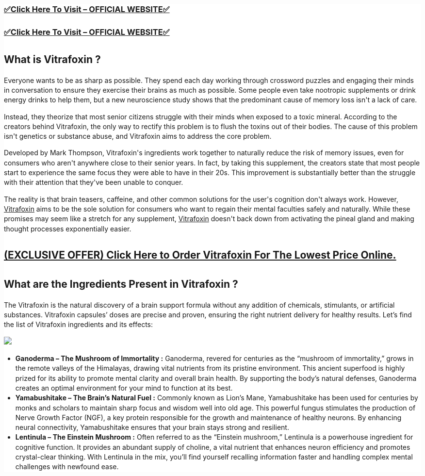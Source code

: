 ### [✅**Click Here To Visit – OFFICIAL WEBSITE**✅](https://www.healthsupplement24x7.com/get-vitrafoxin)

### [✅**Click Here To Visit – OFFICIAL WEBSITE**✅](https://www.healthsupplement24x7.com/get-vitrafoxin)

## **What is Vitrafoxin ?**

Everyone wants to be as sharp as possible. They spend each day working through crossword puzzles and engaging their minds in conversation to ensure they exercise their brains as much as possible. Some people even take nootropic supplements or drink energy drinks to help them, but a new neuroscience study shows that the predominant cause of memory loss isn't a lack of care.

Instead, they theorize that most senior citizens struggle with their minds when exposed to a toxic mineral. According to the creators behind Vitrafoxin, the only way to rectify this problem is to flush the toxins out of their bodies. The cause of this problem isn't genetics or substance abuse, and Vitrafoxin aims to address the core problem.

Developed by Mark Thompson, Vitrafoxin's ingredients work together to naturally reduce the risk of memory issues, even for consumers who aren't anywhere close to their senior years. In fact, by taking this supplement, the creators state that most people start to experience the same focus they were able to have in their 20s. This improvement is substantially better than the struggle with their attention that they've been unable to conquer.

The reality is that brain teasers, caffeine, and other common solutions for the user's cognition don't always work. However, [Vitrafoxin](https://vitrafoxin-official-store.webflow.io/) aims to be the sole solution for consumers who want to regain their mental faculties safely and naturally. While these promises may seem like a stretch for any supplement, [Vitrafoxin](https://vitrafoxin.hashnode.dev/vitrafoxin) doesn't back down from activating the pineal gland and making thought processes exponentially easier.

## **[(EXCLUSIVE OFFER) Click Here to Order Vitrafoxin For The Lowest Price Online.](https://www.healthsupplement24x7.com/get-vitrafoxin)**

## **What are the Ingredients Present in Vitrafoxin ?**

The Vitrafoxin is the natural discovery of a brain support formula without any addition of chemicals, stimulants, or artificial substances. Vitrafoxin capsules’ doses are precise and proven, ensuring the right nutrient delivery for healthy results. Let’s find the list of Vitrafoxin ingredients and its effects:

[![](https://blogger.googleusercontent.com/img/b/R29vZ2xl/AVvXsEhhxvUZBZiKc2L-M3c54KWwBMNsBkxF8CShw-oWwQIE7-_A5I7YJVYcxi5zSp1HrbDS6WnyKYrWTTVNSK-P0FVQhrZHxLE8wLGrTa6Pjf1DQrgvZUABpAdfUj6bQ9o7MbUKuW7cu5dBWa6O5Pu8mN6HUzQYR34fXT-XfFsIrc1tDHjGXZ_STYjnzXZvQlL3/w640-h288/Vitrafoxin%203.jpg)](https://www.healthsupplement24x7.com/get-vitrafoxin)

- **Ganoderma – The Mushroom of Immortality :** Ganoderma, revered for centuries as the “mushroom of immortality,” grows in the remote valleys of the Himalayas, drawing vital nutrients from its pristine environment. This ancient superfood is highly prized for its ability to promote mental clarity and overall brain health. By supporting the body’s natural defenses, Ganoderma creates an optimal environment for your mind to function at its best.
- **Yamabushitake – The Brain’s Natural Fuel :** Commonly known as Lion’s Mane, Yamabushitake has been used for centuries by monks and scholars to maintain sharp focus and wisdom well into old age. This powerful fungus stimulates the production of Nerve Growth Factor (NGF), a key protein responsible for the growth and maintenance of healthy neurons. By enhancing neural connectivity, Yamabushitake ensures that your brain stays strong and resilient.
- **Lentinula – The Einstein Mushroom :** Often referred to as the “Einstein mushroom,” Lentinula is a powerhouse ingredient for cognitive function. It provides an abundant supply of choline, a vital nutrient that enhances neuron efficiency and promotes crystal-clear thinking. With Lentinula in the mix, you’ll find yourself recalling information faster and handling complex mental challenges with newfound ease.